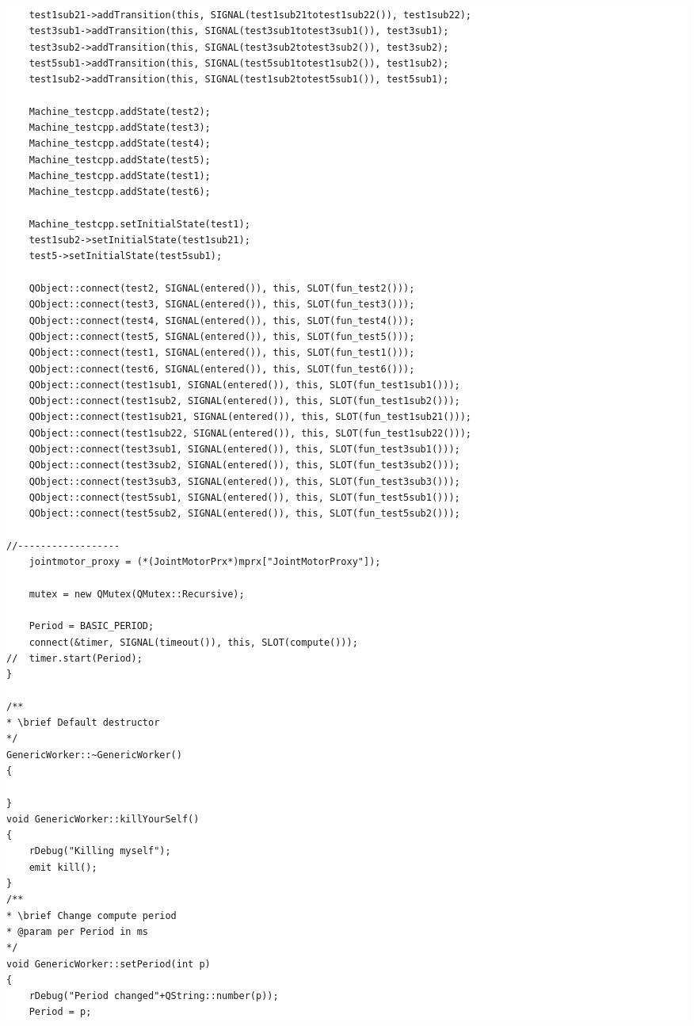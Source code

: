 ```
	test1sub21->addTransition(this, SIGNAL(test1sub21totest1sub22()), test1sub22);
	test3sub1->addTransition(this, SIGNAL(test3sub1totest3sub1()), test3sub1);
	test3sub2->addTransition(this, SIGNAL(test3sub2totest3sub2()), test3sub2);
	test5sub1->addTransition(this, SIGNAL(test5sub1totest1sub2()), test1sub2);
	test1sub2->addTransition(this, SIGNAL(test1sub2totest5sub1()), test5sub1);

	Machine_testcpp.addState(test2);
	Machine_testcpp.addState(test3);
	Machine_testcpp.addState(test4);
	Machine_testcpp.addState(test5);
	Machine_testcpp.addState(test1);
	Machine_testcpp.addState(test6);

	Machine_testcpp.setInitialState(test1);
	test1sub2->setInitialState(test1sub21);
	test5->setInitialState(test5sub1);

	QObject::connect(test2, SIGNAL(entered()), this, SLOT(fun_test2()));
	QObject::connect(test3, SIGNAL(entered()), this, SLOT(fun_test3()));
	QObject::connect(test4, SIGNAL(entered()), this, SLOT(fun_test4()));
	QObject::connect(test5, SIGNAL(entered()), this, SLOT(fun_test5()));
	QObject::connect(test1, SIGNAL(entered()), this, SLOT(fun_test1()));
	QObject::connect(test6, SIGNAL(entered()), this, SLOT(fun_test6()));
	QObject::connect(test1sub1, SIGNAL(entered()), this, SLOT(fun_test1sub1()));
	QObject::connect(test1sub2, SIGNAL(entered()), this, SLOT(fun_test1sub2()));
	QObject::connect(test1sub21, SIGNAL(entered()), this, SLOT(fun_test1sub21()));
	QObject::connect(test1sub22, SIGNAL(entered()), this, SLOT(fun_test1sub22()));
	QObject::connect(test3sub1, SIGNAL(entered()), this, SLOT(fun_test3sub1()));
	QObject::connect(test3sub2, SIGNAL(entered()), this, SLOT(fun_test3sub2()));
	QObject::connect(test3sub3, SIGNAL(entered()), this, SLOT(fun_test3sub3()));
	QObject::connect(test5sub1, SIGNAL(entered()), this, SLOT(fun_test5sub1()));
	QObject::connect(test5sub2, SIGNAL(entered()), this, SLOT(fun_test5sub2()));

//------------------
	jointmotor_proxy = (*(JointMotorPrx*)mprx["JointMotorProxy"]);

	mutex = new QMutex(QMutex::Recursive);

	Period = BASIC_PERIOD;
	connect(&timer, SIGNAL(timeout()), this, SLOT(compute()));
// 	timer.start(Period);
}

/**
* \brief Default destructor
*/
GenericWorker::~GenericWorker()
{

}
void GenericWorker::killYourSelf()
{
	rDebug("Killing myself");
	emit kill();
}
/**
* \brief Change compute period
* @param per Period in ms
*/
void GenericWorker::setPeriod(int p)
{
	rDebug("Period changed"+QString::number(p));
	Period = p;
```